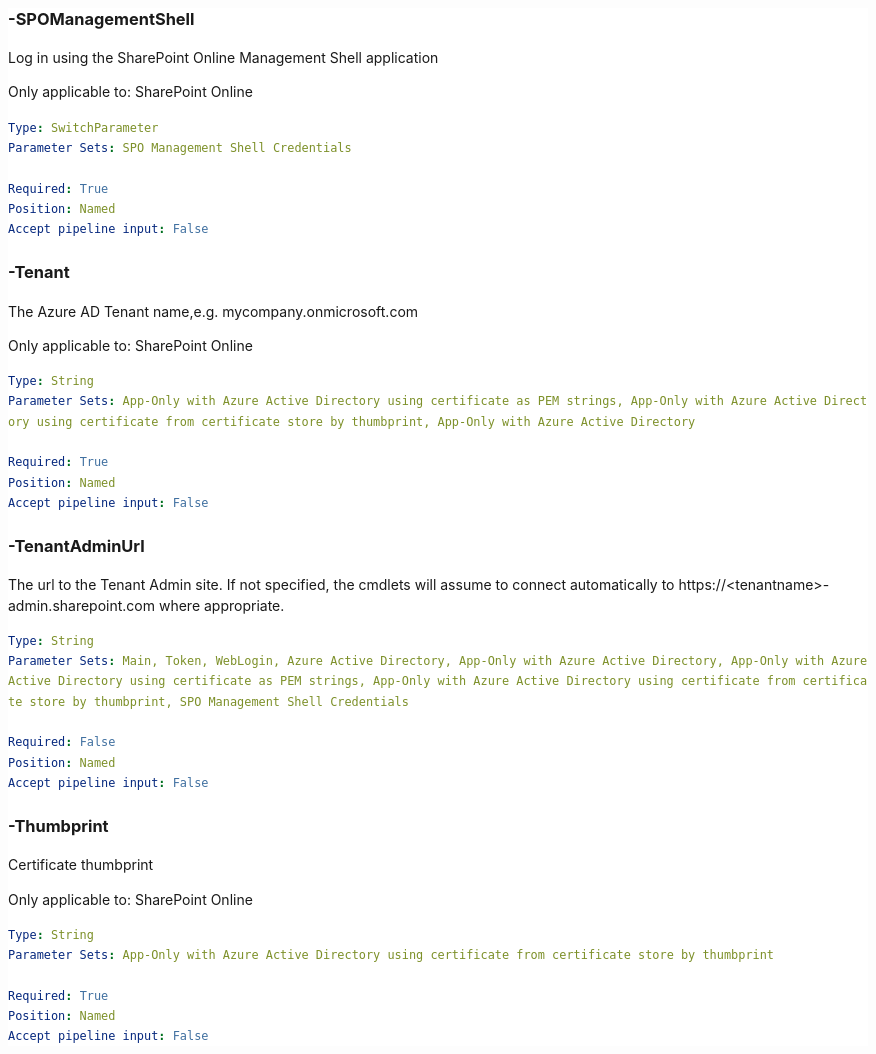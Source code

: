 ### -SPOManagementShell
Log in using the SharePoint Online Management Shell application

Only applicable to: SharePoint Online

```yaml
Type: SwitchParameter
Parameter Sets: SPO Management Shell Credentials

Required: True
Position: Named
Accept pipeline input: False
```

### -Tenant
The Azure AD Tenant name,e.g. mycompany.onmicrosoft.com

Only applicable to: SharePoint Online

```yaml
Type: String
Parameter Sets: App-Only with Azure Active Directory using certificate as PEM strings, App-Only with Azure Active Directory using certificate from certificate store by thumbprint, App-Only with Azure Active Directory

Required: True
Position: Named
Accept pipeline input: False
```

### -TenantAdminUrl
The url to the Tenant Admin site. If not specified, the cmdlets will assume to connect automatically to https://&lt;tenantname&gt;-admin.sharepoint.com where appropriate.

```yaml
Type: String
Parameter Sets: Main, Token, WebLogin, Azure Active Directory, App-Only with Azure Active Directory, App-Only with Azure Active Directory using certificate as PEM strings, App-Only with Azure Active Directory using certificate from certificate store by thumbprint, SPO Management Shell Credentials

Required: False
Position: Named
Accept pipeline input: False
```

### -Thumbprint
Certificate thumbprint

Only applicable to: SharePoint Online

```yaml
Type: String
Parameter Sets: App-Only with Azure Active Directory using certificate from certificate store by thumbprint

Required: True
Position: Named
Accept pipeline input: False
```
